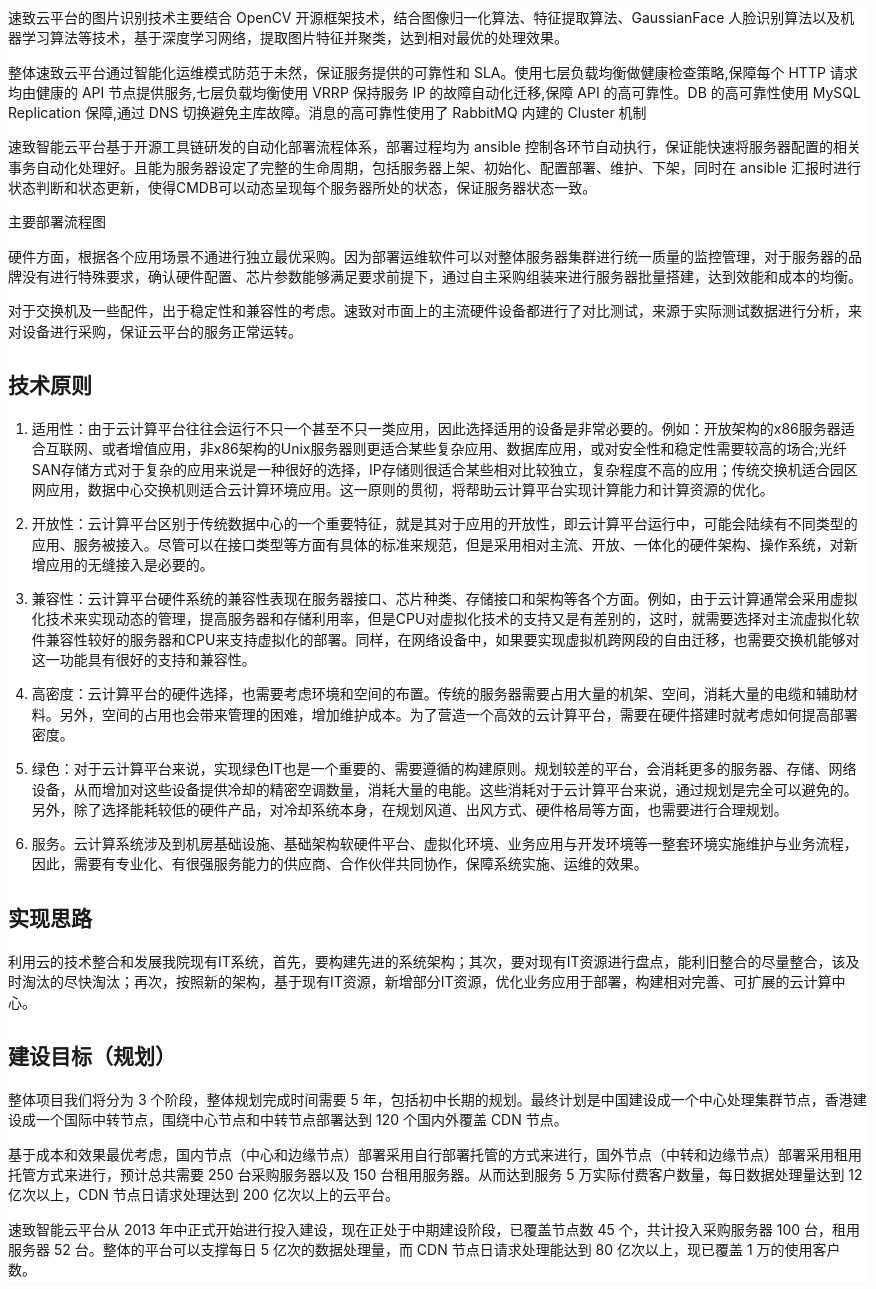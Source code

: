 速致云平台的图片识别技术主要结合 OpenCV 开源框架技术，结合图像归一化算法、特征提取算法、GaussianFace 人脸识别算法以及机器学习算法等技术，基于深度学习网络，提取图片特征并聚类，达到相对最优的处理效果。


整体速致云平台通过智能化运维模式防范于未然，保证服务提供的可靠性和 SLA。使用七层负载均衡做健康检查策略,保障每个 HTTP 请求均由健康的 API 节点提供服务,七层负载均衡使用 VRRP 保持服务 IP 的故障自动化迁移,保障 API 的高可靠性。DB 的高可靠性使用 MySQL Replication 保障,通过 DNS 切换避免主库故障。消息的高可靠性使用了 RabbitMQ 内建的 Cluster 机制


速致智能云平台基于开源工具链研发的自动化部署流程体系，部署过程均为 ansible 控制各环节自动执行，保证能快速将服务器配置的相关事务自动化处理好。且能为服务器设定了完整的生命周期，包括服务器上架、初始化、配置部署、维护、下架，同时在 ansible 汇报时进行状态判断和状态更新，使得CMDB可以动态呈现每个服务器所处的状态，保证服务器状态一致。

主要部署流程图

硬件方面，根据各个应用场景不通进行独立最优采购。因为部署运维软件可以对整体服务器集群进行统一质量的监控管理，对于服务器的品牌没有进行特殊要求，确认硬件配置、芯片参数能够满足要求前提下，通过自主采购组装来进行服务器批量搭建，达到效能和成本的均衡。

对于交换机及一些配件，出于稳定性和兼容性的考虑。速致对市面上的主流硬件设备都进行了对比测试，来源于实际测试数据进行分析，来对设备进行采购，保证云平台的服务正常运转。




## 技术原则

1. 适用性：由于云计算平台往往会运行不只一个甚至不只一类应用，因此选择适用的设备是非常必要的。例如：开放架构的x86服务器适合互联网、或者增值应用，非x86架构的Unix服务器则更适合某些复杂应用、数据库应用，或对安全性和稳定性需要较高的场合;光纤SAN存储方式对于复杂的应用来说是一种很好的选择，IP存储则很适合某些相对比较独立，复杂程度不高的应用；传统交换机适合园区网应用，数据中心交换机则适合云计算环境应用。这一原则的贯彻，将帮助云计算平台实现计算能力和计算资源的优化。

2. 开放性：云计算平台区别于传统数据中心的一个重要特征，就是其对于应用的开放性，即云计算平台运行中，可能会陆续有不同类型的应用、服务被接入。尽管可以在接口类型等方面有具体的标准来规范，但是采用相对主流、开放、一体化的硬件架构、操作系统，对新增应用的无缝接入是必要的。

3. 兼容性：云计算平台硬件系统的兼容性表现在服务器接口、芯片种类、存储接口和架构等各个方面。例如，由于云计算通常会采用虚拟化技术来实现动态的管理，提高服务器和存储利用率，但是CPU对虚拟化技术的支持又是有差别的，这时，就需要选择对主流虚拟化软件兼容性较好的服务器和CPU来支持虚拟化的部署。同样，在网络设备中，如果要实现虚拟机跨网段的自由迁移，也需要交换机能够对这一功能具有很好的支持和兼容性。

4. 高密度：云计算平台的硬件选择，也需要考虑环境和空间的布置。传统的服务器需要占用大量的机架、空间，消耗大量的电缆和辅助材料。另外，空间的占用也会带来管理的困难，增加维护成本。为了营造一个高效的云计算平台，需要在硬件搭建时就考虑如何提高部署密度。

5. 绿色：对于云计算平台来说，实现绿色IT也是一个重要的、需要遵循的构建原则。规划较差的平台，会消耗更多的服务器、存储、网络设备，从而增加对这些设备提供冷却的精密空调数量，消耗大量的电能。这些消耗对于云计算平台来说，通过规划是完全可以避免的。另外，除了选择能耗较低的硬件产品，对冷却系统本身，在规划风道、出风方式、硬件格局等方面，也需要进行合理规划。

6. 服务。云计算系统涉及到机房基础设施、基础架构软硬件平台、虚拟化环境、业务应用与开发环境等一整套环境实施维护与业务流程，因此，需要有专业化、有很强服务能力的供应商、合作伙伴共同协作，保障系统实施、运维的效果。


## 实现思路

利用云的技术整合和发展我院现有IT系统，首先，要构建先进的系统架构；其次，要对现有IT资源进行盘点，能利旧整合的尽量整合，该及时淘汰的尽快淘汰；再次，按照新的架构，基于现有IT资源，新增部分IT资源，优化业务应用于部署，构建相对完善、可扩展的云计算中心。


## 建设目标（规划）

整体项目我们将分为 3 个阶段，整体规划完成时间需要 5 年，包括初中长期的规划。最终计划是中国建设成一个中心处理集群节点，香港建设成一个国际中转节点，围绕中心节点和中转节点部署达到 120 个国内外覆盖 CDN 节点。

基于成本和效果最优考虑，国内节点（中心和边缘节点）部署采用自行部署托管的方式来进行，国外节点（中转和边缘节点）部署采用租用托管方式来进行，预计总共需要 250 台采购服务器以及 150 台租用服务器。从而达到服务 5 万实际付费客户数量，每日数据处理量达到 12 亿次以上，CDN 节点日请求处理达到 200 亿次以上的云平台。

速致智能云平台从 2013 年中正式开始进行投入建设，现在正处于中期建设阶段，已覆盖节点数 45 个，共计投入采购服务器 100 台，租用服务器 52 台。整体的平台可以支撑每日 5 亿次的数据处理量，而 CDN 节点日请求处理能达到 80 亿次以上，现已覆盖 1 万的使用客户数。
